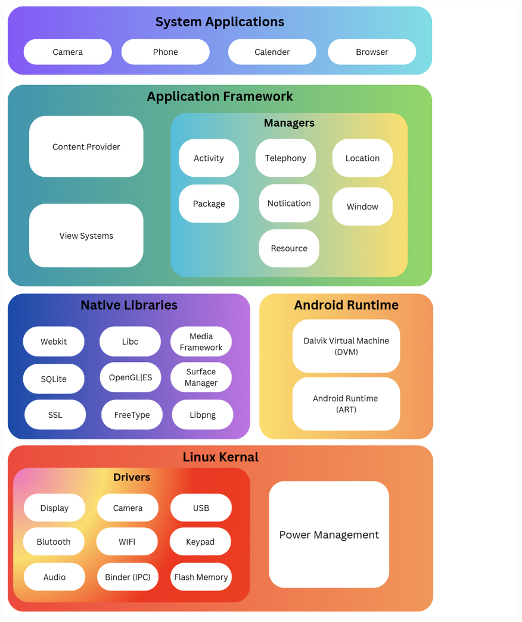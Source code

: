 <img src="/assets/images/tutorials/Android_Tutorial/Android_Architecture/Android_Architecture.png" alt="Android_Architecture" style="zoom: 100%;" />
